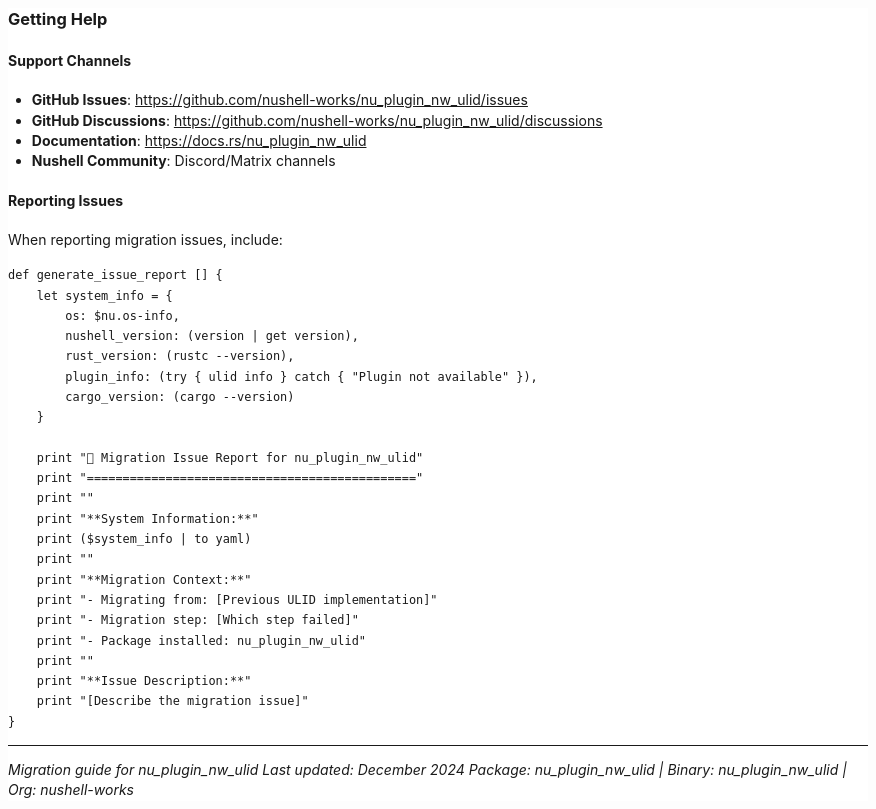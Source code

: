 ### Getting Help

#### Support Channels
- **GitHub Issues**: https://github.com/nushell-works/nu_plugin_nw_ulid/issues
- **GitHub Discussions**: https://github.com/nushell-works/nu_plugin_nw_ulid/discussions
- **Documentation**: https://docs.rs/nu_plugin_nw_ulid
- **Nushell Community**: Discord/Matrix channels

#### Reporting Issues

When reporting migration issues, include:

```nu
def generate_issue_report [] {
    let system_info = {
        os: $nu.os-info,
        nushell_version: (version | get version),
        rust_version: (rustc --version),
        plugin_info: (try { ulid info } catch { "Plugin not available" }),
        cargo_version: (cargo --version)
    }

    print "🐛 Migration Issue Report for nu_plugin_nw_ulid"
    print "=============================================="
    print ""
    print "**System Information:**"
    print ($system_info | to yaml)
    print ""
    print "**Migration Context:**"
    print "- Migrating from: [Previous ULID implementation]"
    print "- Migration step: [Which step failed]"
    print "- Package installed: nu_plugin_nw_ulid"
    print ""
    print "**Issue Description:**"
    print "[Describe the migration issue]"
}
```

---

*Migration guide for nu_plugin_nw_ulid*
*Last updated: December 2024*
*Package: nu_plugin_nw_ulid | Binary: nu_plugin_nw_ulid | Org: nushell-works*
